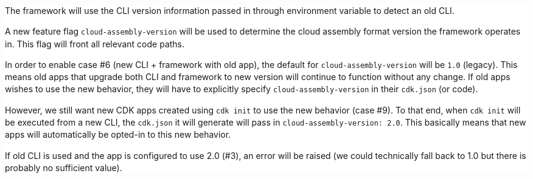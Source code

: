 The framework will use the CLI version information passed in through environment variable to detect an old CLI.

A new feature flag `cloud-assembly-version` will be used to determine the cloud assembly format version the framework operates in. This flag will front all relevant code paths.

In order to enable case #6 (new CLI + framework with old app), the default for `cloud-assembly-version` will be `1.0` (legacy). This means old apps that upgrade both CLI and framework to new version will continue to function without any change. If old apps wishes to use the new behavior, they will have to explicitly specify `cloud-assembly-version` in their `cdk.json` (or code).

However, we still want new CDK apps created using `cdk init` to use the new behavior (case #9). To that end, when `cdk init` will be executed from a new CLI, the `cdk.json` it will generate will pass in `cloud-assembly-version: 2.0`. This basically means that new apps will automatically be opted-in to this new behavior.

If old CLI is used and the app is configured to use 2.0 (#3), an error will be raised (we could technically fall back to 1.0 but there is probably no sufficient value).
